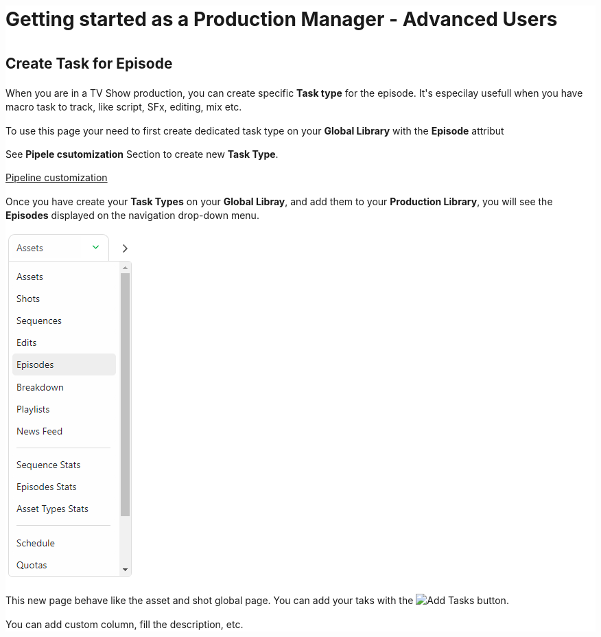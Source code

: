 # Getting started as a Production Manager - Advanced Users

## Create Task for Episode

When you are in a TV Show production, you can create specific **Task type** for the episode. It's especilay usefull when 
you have macro task to track, like script, SFx, editing, mix etc.

To use this page your need to first create dedicated task type on your **Global Library**
 with the **Episode** attribut

See **Pipele csutomization** Section to create new **Task Type**.

[Pipeline customization](../customization-pipeline/README.md)


Once you have create your **Task Types**  on your **Global Libray**, and add them to your 
**Production Library**, you will see the **Episodes** displayed on the navigation drop-down menu.


![Navigation Episodes](../img/getting-started/drop_down_menu_episodes.png)


This new page behave like the asset and shot global page. You can add your taks with the
![Add Tasks](../img/getting-started/add_task_button.png) button.

You can add custom column, fill the description, etc. 
